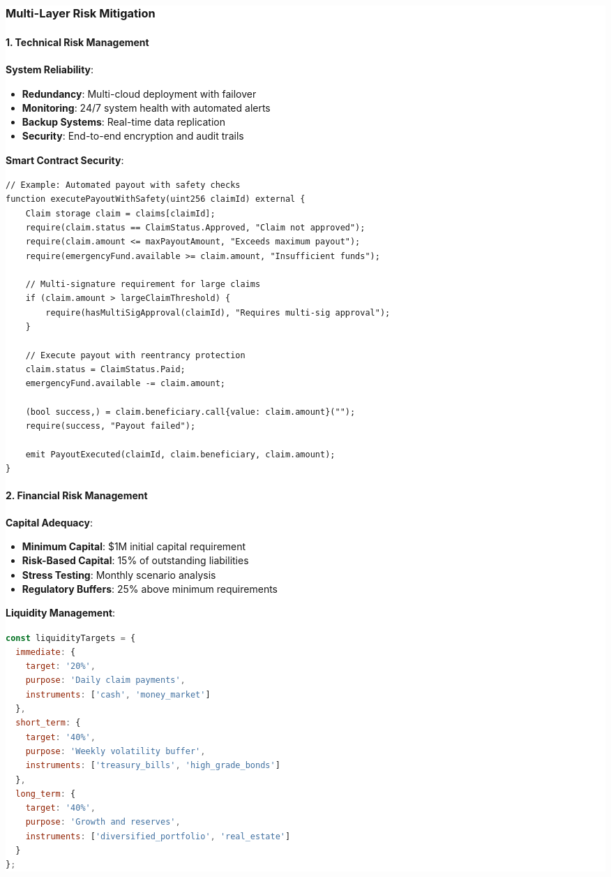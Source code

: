 ### Multi-Layer Risk Mitigation

#### 1. Technical Risk Management

**System Reliability**:
- **Redundancy**: Multi-cloud deployment with failover
- **Monitoring**: 24/7 system health with automated alerts
- **Backup Systems**: Real-time data replication
- **Security**: End-to-end encryption and audit trails

**Smart Contract Security**:
```solidity
// Example: Automated payout with safety checks
function executePayoutWithSafety(uint256 claimId) external {
    Claim storage claim = claims[claimId];
    require(claim.status == ClaimStatus.Approved, "Claim not approved");
    require(claim.amount <= maxPayoutAmount, "Exceeds maximum payout");
    require(emergencyFund.available >= claim.amount, "Insufficient funds");
    
    // Multi-signature requirement for large claims
    if (claim.amount > largeClaimThreshold) {
        require(hasMultiSigApproval(claimId), "Requires multi-sig approval");
    }
    
    // Execute payout with reentrancy protection
    claim.status = ClaimStatus.Paid;
    emergencyFund.available -= claim.amount;
    
    (bool success,) = claim.beneficiary.call{value: claim.amount}("");
    require(success, "Payout failed");
    
    emit PayoutExecuted(claimId, claim.beneficiary, claim.amount);
}
```

#### 2. Financial Risk Management

**Capital Adequacy**:
- **Minimum Capital**: $1M initial capital requirement
- **Risk-Based Capital**: 15% of outstanding liabilities
- **Stress Testing**: Monthly scenario analysis
- **Regulatory Buffers**: 25% above minimum requirements

**Liquidity Management**:
```javascript
const liquidityTargets = {
  immediate: {
    target: '20%',
    purpose: 'Daily claim payments',
    instruments: ['cash', 'money_market']
  },
  short_term: {
    target: '40%',
    purpose: 'Weekly volatility buffer',
    instruments: ['treasury_bills', 'high_grade_bonds']
  },
  long_term: {
    target: '40%',
    purpose: 'Growth and reserves',
    instruments: ['diversified_portfolio', 'real_estate']
  }
};
```
